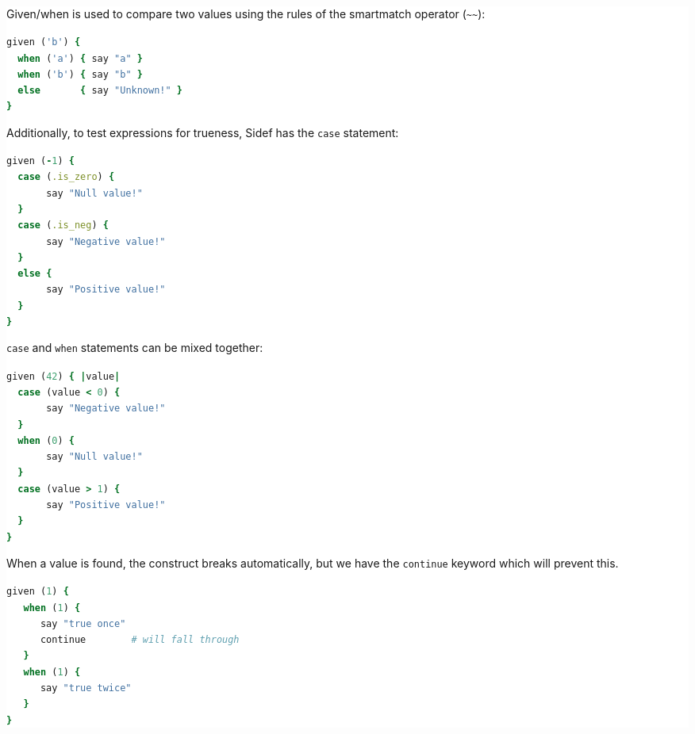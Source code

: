 Given/when is used to compare two values using the rules of the smartmatch operator (`~~`):

```ruby
given ('b') {
  when ('a') { say "a" }
  when ('b') { say "b" }
  else       { say "Unknown!" }
}
```

Additionally, to test expressions for trueness, Sidef has the `case` statement:

```ruby
given (-1) {
  case (.is_zero) {
       say "Null value!"
  }
  case (.is_neg) {
       say "Negative value!"
  }
  else {
       say "Positive value!"
  }
}
```

`case` and `when` statements can be mixed together:

```ruby
given (42) { |value|
  case (value < 0) {
       say "Negative value!"
  }
  when (0) {
       say "Null value!"
  }
  case (value > 1) {
       say "Positive value!"
  }
}
```

When a value is found, the construct breaks automatically, but we have the `continue` keyword which will prevent this.

```ruby
given (1) {
   when (1) {
      say "true once"
      continue        # will fall through
   }
   when (1) {
      say "true twice"
   }
}
```
